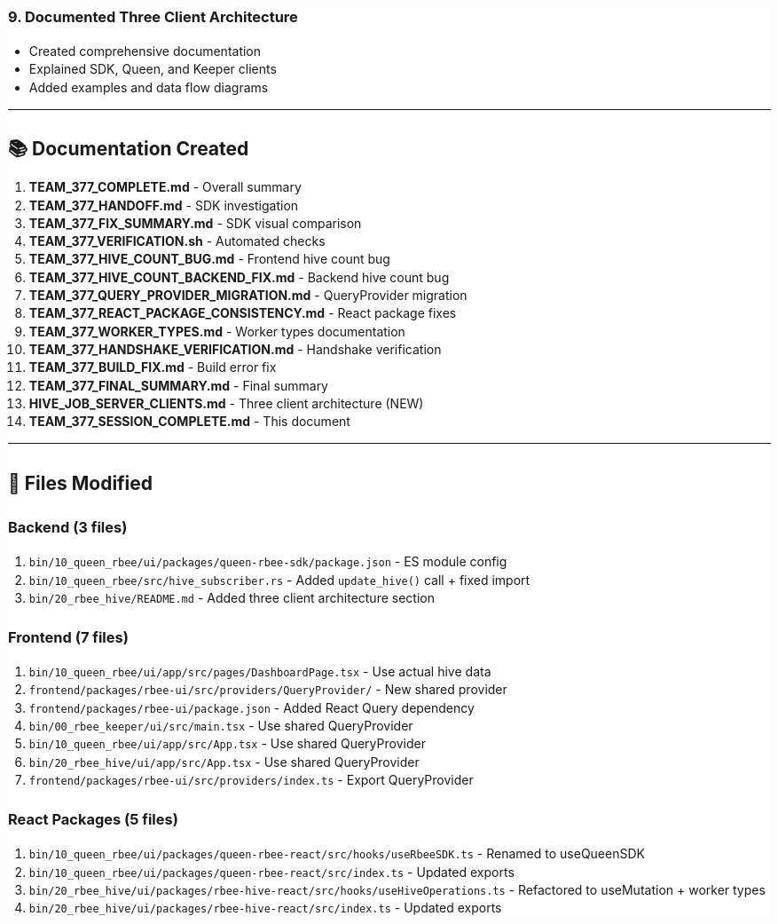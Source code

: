 ### 9. Documented Three Client Architecture
- Created comprehensive documentation
- Explained SDK, Queen, and Keeper clients
- Added examples and data flow diagrams

---

## 📚 Documentation Created

1. **TEAM_377_COMPLETE.md** - Overall summary
2. **TEAM_377_HANDOFF.md** - SDK investigation
3. **TEAM_377_FIX_SUMMARY.md** - SDK visual comparison
4. **TEAM_377_VERIFICATION.sh** - Automated checks
5. **TEAM_377_HIVE_COUNT_BUG.md** - Frontend hive count bug
6. **TEAM_377_HIVE_COUNT_BACKEND_FIX.md** - Backend hive count bug
7. **TEAM_377_QUERY_PROVIDER_MIGRATION.md** - QueryProvider migration
8. **TEAM_377_REACT_PACKAGE_CONSISTENCY.md** - React package fixes
9. **TEAM_377_WORKER_TYPES.md** - Worker types documentation
10. **TEAM_377_HANDSHAKE_VERIFICATION.md** - Handshake verification
11. **TEAM_377_BUILD_FIX.md** - Build error fix
12. **TEAM_377_FINAL_SUMMARY.md** - Final summary
13. **HIVE_JOB_SERVER_CLIENTS.md** - Three client architecture (NEW)
14. **TEAM_377_SESSION_COMPLETE.md** - This document

---

## 🔧 Files Modified

### Backend (3 files)
1. `bin/10_queen_rbee/ui/packages/queen-rbee-sdk/package.json` - ES module config
2. `bin/10_queen_rbee/src/hive_subscriber.rs` - Added `update_hive()` call + fixed import
3. `bin/20_rbee_hive/README.md` - Added three client architecture section

### Frontend (7 files)
1. `bin/10_queen_rbee/ui/app/src/pages/DashboardPage.tsx` - Use actual hive data
2. `frontend/packages/rbee-ui/src/providers/QueryProvider/` - New shared provider
3. `frontend/packages/rbee-ui/package.json` - Added React Query dependency
4. `bin/00_rbee_keeper/ui/src/main.tsx` - Use shared QueryProvider
5. `bin/10_queen_rbee/ui/app/src/App.tsx` - Use shared QueryProvider
6. `bin/20_rbee_hive/ui/app/src/App.tsx` - Use shared QueryProvider
7. `frontend/packages/rbee-ui/src/providers/index.ts` - Export QueryProvider

### React Packages (5 files)
1. `bin/10_queen_rbee/ui/packages/queen-rbee-react/src/hooks/useRbeeSDK.ts` - Renamed to useQueenSDK
2. `bin/10_queen_rbee/ui/packages/queen-rbee-react/src/index.ts` - Updated exports
3. `bin/20_rbee_hive/ui/packages/rbee-hive-react/src/hooks/useHiveOperations.ts` - Refactored to useMutation + worker types
4. `bin/20_rbee_hive/ui/packages/rbee-hive-react/src/index.ts` - Updated exports
